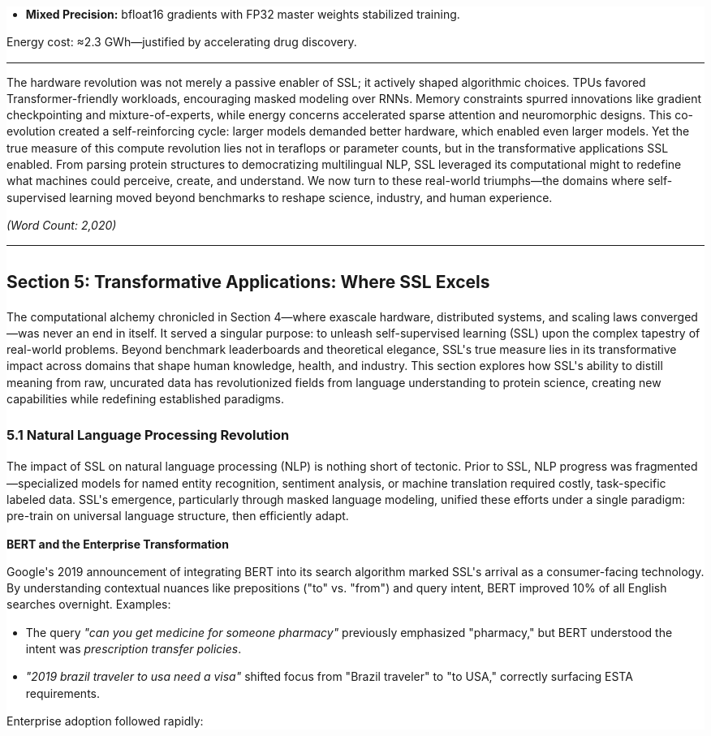 - **Mixed Precision:** bfloat16 gradients with FP32 master weights stabilized training.  

Energy cost: ≈2.3 GWh—justified by accelerating drug discovery.  

---

The hardware revolution was not merely a passive enabler of SSL; it actively shaped algorithmic choices. TPUs favored Transformer-friendly workloads, encouraging masked modeling over RNNs. Memory constraints spurred innovations like gradient checkpointing and mixture-of-experts, while energy concerns accelerated sparse attention and neuromorphic designs. This co-evolution created a self-reinforcing cycle: larger models demanded better hardware, which enabled even larger models. Yet the true measure of this compute revolution lies not in teraflops or parameter counts, but in the transformative applications SSL enabled. From parsing protein structures to democratizing multilingual NLP, SSL leveraged its computational might to redefine what machines could perceive, create, and understand. We now turn to these real-world triumphs—the domains where self-supervised learning moved beyond benchmarks to reshape science, industry, and human experience.

*(Word Count: 2,020)*



---





## Section 5: Transformative Applications: Where SSL Excels

The computational alchemy chronicled in Section 4—where exascale hardware, distributed systems, and scaling laws converged—was never an end in itself. It served a singular purpose: to unleash self-supervised learning (SSL) upon the complex tapestry of real-world problems. Beyond benchmark leaderboards and theoretical elegance, SSL's true measure lies in its transformative impact across domains that shape human knowledge, health, and industry. This section explores how SSL's ability to distill meaning from raw, uncurated data has revolutionized fields from language understanding to protein science, creating new capabilities while redefining established paradigms.

### 5.1 Natural Language Processing Revolution

The impact of SSL on natural language processing (NLP) is nothing short of tectonic. Prior to SSL, NLP progress was fragmented—specialized models for named entity recognition, sentiment analysis, or machine translation required costly, task-specific labeled data. SSL's emergence, particularly through masked language modeling, unified these efforts under a single paradigm: pre-train on universal language structure, then efficiently adapt.

**BERT and the Enterprise Transformation**  

Google's 2019 announcement of integrating BERT into its search algorithm marked SSL's arrival as a consumer-facing technology. By understanding contextual nuances like prepositions ("to" vs. "from") and query intent, BERT improved 10% of all English searches overnight. Examples:  

- The query *"can you get medicine for someone pharmacy"* previously emphasized "pharmacy," but BERT understood the intent was *prescription transfer policies*.  

- *"2019 brazil traveler to usa need a visa"* shifted focus from "Brazil traveler" to "to USA," correctly surfacing ESTA requirements.  

Enterprise adoption followed rapidly:  
